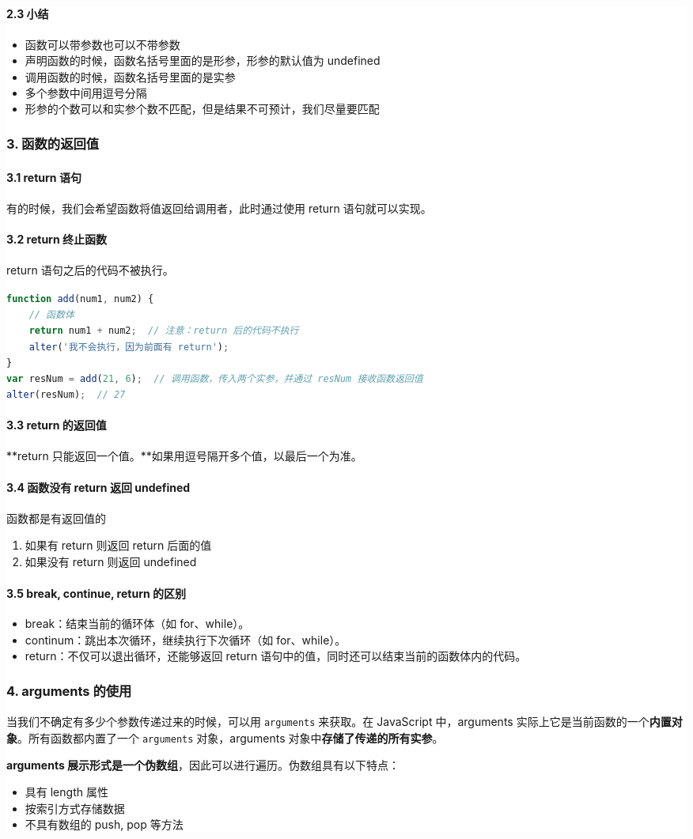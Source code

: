 #### 2.3 小结

* 函数可以带参数也可以不带参数
* 声明函数的时候，函数名括号里面的是形参，形参的默认值为 undefined
* 调用函数的时候，函数名括号里面的是实参
* 多个参数中间用逗号分隔
* 形参的个数可以和实参个数不匹配，但是结果不可预计，我们尽量要匹配

### 3. 函数的返回值

#### 3.1 return 语句

有的时候，我们会希望函数将值返回给调用者，此时通过使用 return 语句就可以实现。

#### 3.2 return 终止函数

return 语句之后的代码不被执行。

```javascript
function add(num1, num2) {
	// 函数体
	return num1 + num2;  // 注意：return 后的代码不执行
	alter('我不会执行，因为前面有 return');
}
var resNum = add(21, 6);  // 调用函数，传入两个实参，并通过 resNum 接收函数返回值
alter(resNum);  // 27
```

#### 3.3 return 的返回值

**return 只能返回一个值。**如果用逗号隔开多个值，以最后一个为准。

#### 3.4 函数没有 return 返回 undefined

函数都是有返回值的

1. 如果有 return 则返回 return 后面的值
2. 如果没有 return 则返回 undefined

#### 3.5 break, continue, return 的区别

* break：结束当前的循环体（如 for、while）。
* continum：跳出本次循环，继续执行下次循环（如 for、while）。
* return：不仅可以退出循环，还能够返回 return 语句中的值，同时还可以结束当前的函数体内的代码。

### 4. arguments 的使用

当我们不确定有多少个参数传递过来的时候，可以用 `arguments` 来获取。在 JavaScript 中，arguments 实际上它是当前函数的一个**内置对象**。所有函数都内置了一个 `arguments` 对象，arguments 对象中**存储了传递的所有实参**。

**arguments 展示形式是一个伪数组**，因此可以进行遍历。伪数组具有以下特点：

* 具有 length 属性
* 按索引方式存储数据
* 不具有数组的 push, pop 等方法
